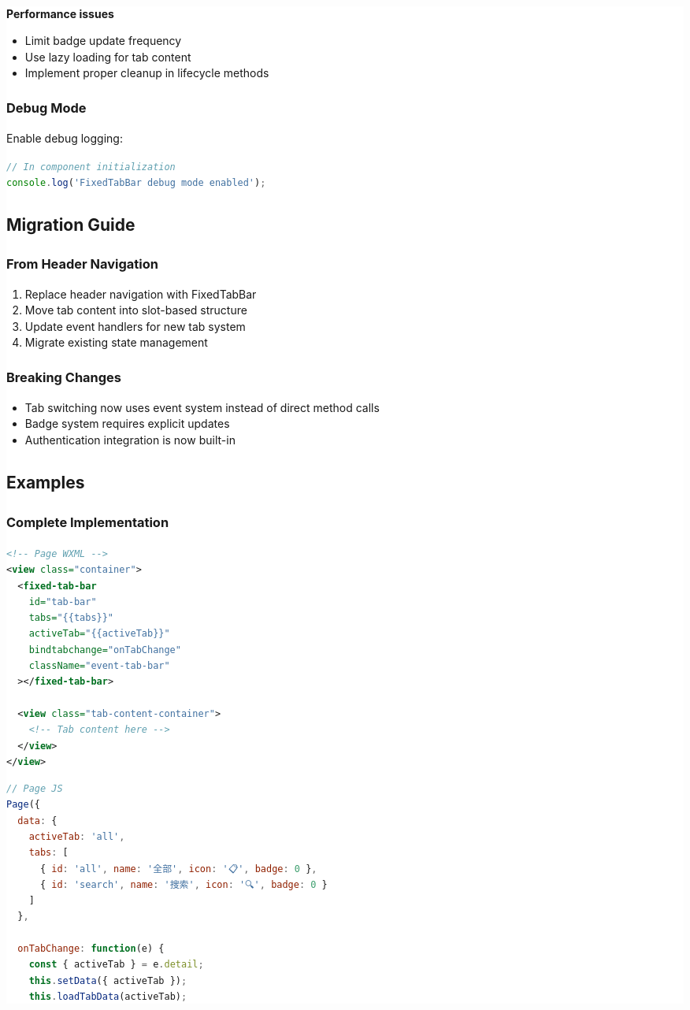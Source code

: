 **Performance issues**
- Limit badge update frequency
- Use lazy loading for tab content
- Implement proper cleanup in lifecycle methods

### Debug Mode

Enable debug logging:

```javascript
// In component initialization
console.log('FixedTabBar debug mode enabled');
```

## Migration Guide

### From Header Navigation

1. Replace header navigation with FixedTabBar
2. Move tab content into slot-based structure
3. Update event handlers for new tab system
4. Migrate existing state management

### Breaking Changes

- Tab switching now uses event system instead of direct method calls
- Badge system requires explicit updates
- Authentication integration is now built-in

## Examples

### Complete Implementation

```xml
<!-- Page WXML -->
<view class="container">
  <fixed-tab-bar 
    id="tab-bar"
    tabs="{{tabs}}"
    activeTab="{{activeTab}}"
    bindtabchange="onTabChange"
    className="event-tab-bar"
  ></fixed-tab-bar>
  
  <view class="tab-content-container">
    <!-- Tab content here -->
  </view>
</view>
```

```javascript
// Page JS
Page({
  data: {
    activeTab: 'all',
    tabs: [
      { id: 'all', name: '全部', icon: '📋', badge: 0 },
      { id: 'search', name: '搜索', icon: '🔍', badge: 0 }
    ]
  },
  
  onTabChange: function(e) {
    const { activeTab } = e.detail;
    this.setData({ activeTab });
    this.loadTabData(activeTab);
```